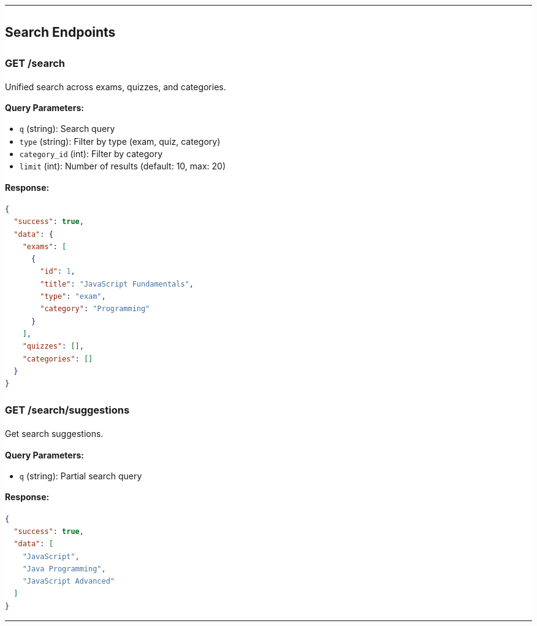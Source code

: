 ```json
```

---

## Search Endpoints

### GET /search
Unified search across exams, quizzes, and categories.

**Query Parameters:**
- `q` (string): Search query
- `type` (string): Filter by type (exam, quiz, category)
- `category_id` (int): Filter by category
- `limit` (int): Number of results (default: 10, max: 20)

**Response:**
```json
{
  "success": true,
  "data": {
    "exams": [
      {
        "id": 1,
        "title": "JavaScript Fundamentals",
        "type": "exam",
        "category": "Programming"
      }
    ],
    "quizzes": [],
    "categories": []
  }
}
```

### GET /search/suggestions
Get search suggestions.

**Query Parameters:**
- `q` (string): Partial search query

**Response:**
```json
{
  "success": true,
  "data": [
    "JavaScript",
    "Java Programming",
    "JavaScript Advanced"
  ]
}
```

---
